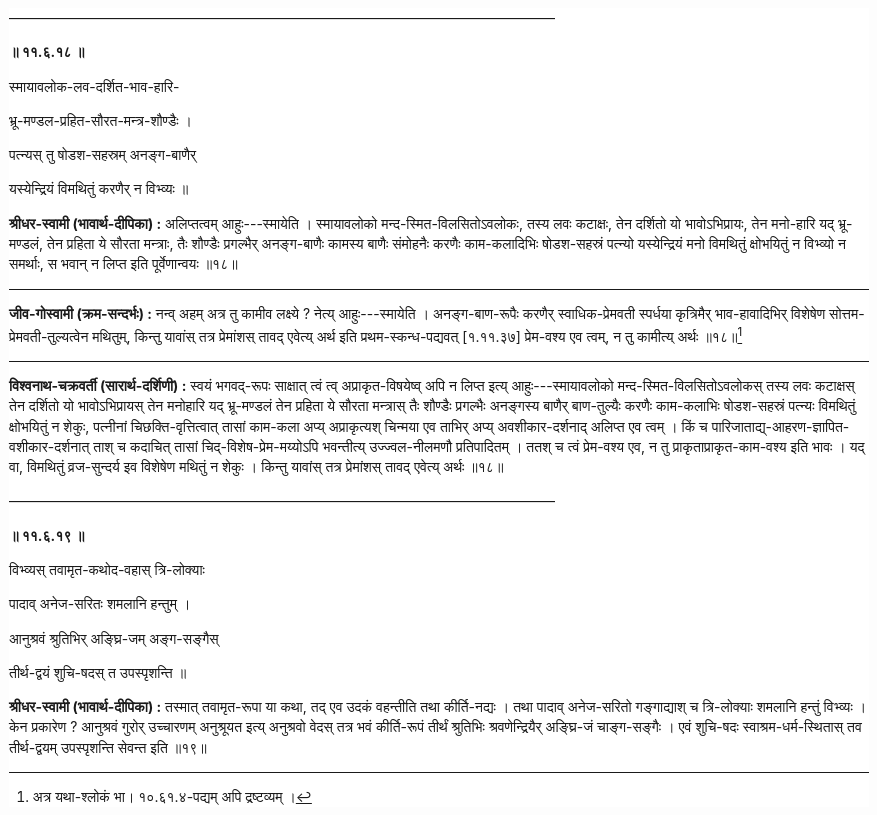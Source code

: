 ———————————————————————————————————————

**॥ ११.६.१८ ॥**

स्मायावलोक-लव-दर्शित-भाव-हारि-

भ्रू-मण्डल-प्रहित-सौरत-मन्त्र-शौण्डैः ।

पत्न्यस् तु षोडश-सहस्रम् अनङ्ग-बाणैर्

यस्येन्द्रियं विमथितुं करणैर् न विभ्व्यः ॥

**श्रीधर-स्वामी (भावार्थ-दीपिका) :** अलिप्तत्वम् आहुः---स्मायेति । स्मायावलोको मन्द-स्मित-विलसितोऽवलोकः, तस्य लवः कटाक्षः, तेन दर्शितो यो भावोऽभिप्रायः, तेन मनो-हारि यद् भ्रू-मण्डलं, तेन प्रहिता ये सौरता मन्त्राः, तैः शौण्डैः प्रगल्भैर् अनङ्ग-बाणैः कामस्य बाणैः संमोहनैः करणैः काम-कलादिभिः षोडश-सहस्रं पत्न्यो यस्येन्द्रियं मनो विमथितुं क्षोभयितुं न विभ्व्यो न समर्थाः, स भवान् न लिप्त इति पूर्वेणान्वयः ॥१८॥


______


**जीव-गोस्वामी (क्रम-सन्दर्भः) :** नन्व् अहम् अत्र तु कामीव लक्ष्ये ? नेत्य् आहुः---स्मायेति । अनङ्ग-बाण-रूपैः करणैर् स्वाधिक-प्रेमवती स्पर्धया कृत्रिमैर् भाव-हावादिभिर् विशेषेण सोत्तम-प्रेमवती-तुल्यत्वेन मथितुम्, किन्तु यावांस् तत्र प्रेमांशस् तावद् एवेत्य् अर्थ इति प्रथम-स्कन्ध-पद्यवत् \[१.११.३७\] प्रेम-वश्य एव त्वम्, न तु कामीत्य् अर्थः ॥१८॥[^३०]


______


[^३०]: अत्र यथा-श्लोकं भा। १०.६१.४-पद्यम् अपि द्रष्टव्यम् ।


**विश्वनाथ-चक्रवर्ती (सारार्थ-दर्शिणी) :** स्वयं भगवद्-रूपः साक्षात् त्वं त्व् अप्राकृत-विषयेष्व् अपि न लिप्त इत्य् आहुः---स्मायावलोको मन्द-स्मित-विलसितोऽवलोकस् तस्य लवः कटाक्षस् तेन दर्शितो यो भावोऽभिप्रायस् तेन मनोहारि यद् भ्रू-मण्डलं तेन प्रहिता ये सौरता मन्त्रास् तैः शौण्डैः प्रगल्भैः अनङ्गस्य बाणैर् बाण-तुल्यैः करणैः काम-कलाभिः षोडश-सहस्रं पत्न्यः विमथितुं क्षोभयितुं न शेकुः, पत्नीनां चिछक्ति-वृत्तित्वात् तासां काम-कला अप्य् अप्राकृत्यश् चिन्मया एव ताभिर् अप्य् अवशीकार-दर्शनाद् अलिप्त एव त्वम् । किं च पारिजाताद्य्-आहरण-ज्ञापित-वशीकार-दर्शनात् ताश् च कदाचित् तासां चिद्-विशेष-प्रेम-मय्योऽपि भवन्तीत्य् उज्ज्वल-नीलमणौ प्रतिपादितम् । ततश् च त्वं प्रेम-वश्य एव, न तु प्राकृताप्राकृत-काम-वश्य इति भावः । यद् वा, विमथितुं व्रज-सुन्दर्य इव विशेषेण मथितुं न शेकुः । किन्तु यावांस् तत्र प्रेमांशस् तावद् एवेत्य् अर्थः ॥१८॥

———————————————————————————————————————

**॥ ११.६.१९ ॥**

विभ्व्यस् तवामृत-कथोद-वहास् त्रि-लोक्याः

पादाव् अनेज-सरितः शमलानि हन्तुम् ।

आनुश्रवं श्रुतिभिर् अङ्घ्रि-जम् अङ्ग-सङ्गैस्

तीर्थ-द्वयं शुचि-षदस् त उपस्पृशन्ति ॥

**श्रीधर-स्वामी (भावार्थ-दीपिका) :** तस्मात् तवामृत-रूपा या कथा, तद् एव उदकं वहन्तीति तथा कीर्ति-नद्यः । तथा पादाव् अनेज-सरितो गङ्गाद्याश् च त्रि-लोक्याः शमलानि हन्तुं विभ्व्यः । केन प्रकारेण ? आनुश्रवं गुरोर् उच्चारणम् अनुश्रूयत इत्य् अनुश्रवो वेदस् तत्र भवं कीर्ति-रूपं तीर्थं श्रुतिभिः श्रवणेन्द्रियैर् अङ्घ्रि-जं चाङ्ग-सङ्गैः । एवं शुचि-षदः स्वाश्रम-धर्म-स्थितास् तव तीर्थ-द्वयम् उपस्पृशन्ति सेवन्त इति ॥१९॥


[^३१]: रशना-शब्देन वस्त्रं लक्ष्यते । वाताशनाः इति च पाठः ।